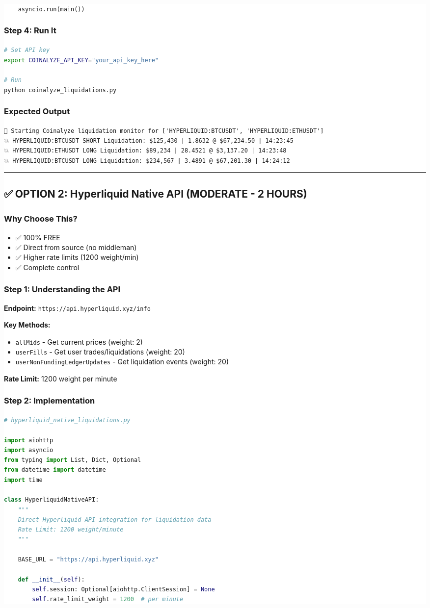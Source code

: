 ```python
    asyncio.run(main())
```

### Step 4: Run It

```bash
# Set API key
export COINALYZE_API_KEY="your_api_key_here"

# Run
python coinalyze_liquidations.py
```

### Expected Output

```
🚀 Starting Coinalyze liquidation monitor for ['HYPERLIQUID:BTCUSDT', 'HYPERLIQUID:ETHUSDT']
💥 HYPERLIQUID:BTCUSDT SHORT Liquidation: $125,430 | 1.8632 @ $67,234.50 | 14:23:45
💥 HYPERLIQUID:ETHUSDT LONG Liquidation: $89,234 | 28.4521 @ $3,137.20 | 14:23:48
💥 HYPERLIQUID:BTCUSDT LONG Liquidation: $234,567 | 3.4891 @ $67,201.30 | 14:24:12
```

---

## ✅ OPTION 2: Hyperliquid Native API (MODERATE - 2 HOURS)

### Why Choose This?
- ✅ 100% FREE
- ✅ Direct from source (no middleman)
- ✅ Higher rate limits (1200 weight/min)
- ✅ Complete control

### Step 1: Understanding the API

**Endpoint:** `https://api.hyperliquid.xyz/info`

**Key Methods:**
- `allMids` - Get current prices (weight: 2)
- `userFills` - Get user trades/liquidations (weight: 20)
- `userNonFundingLedgerUpdates` - Get liquidation events (weight: 20)

**Rate Limit:** 1200 weight per minute

### Step 2: Implementation

```python
# hyperliquid_native_liquidations.py

import aiohttp
import asyncio
from typing import List, Dict, Optional
from datetime import datetime
import time

class HyperliquidNativeAPI:
    """
    Direct Hyperliquid API integration for liquidation data
    Rate Limit: 1200 weight/minute
    """

    BASE_URL = "https://api.hyperliquid.xyz"

    def __init__(self):
        self.session: Optional[aiohttp.ClientSession] = None
        self.rate_limit_weight = 1200  # per minute
```